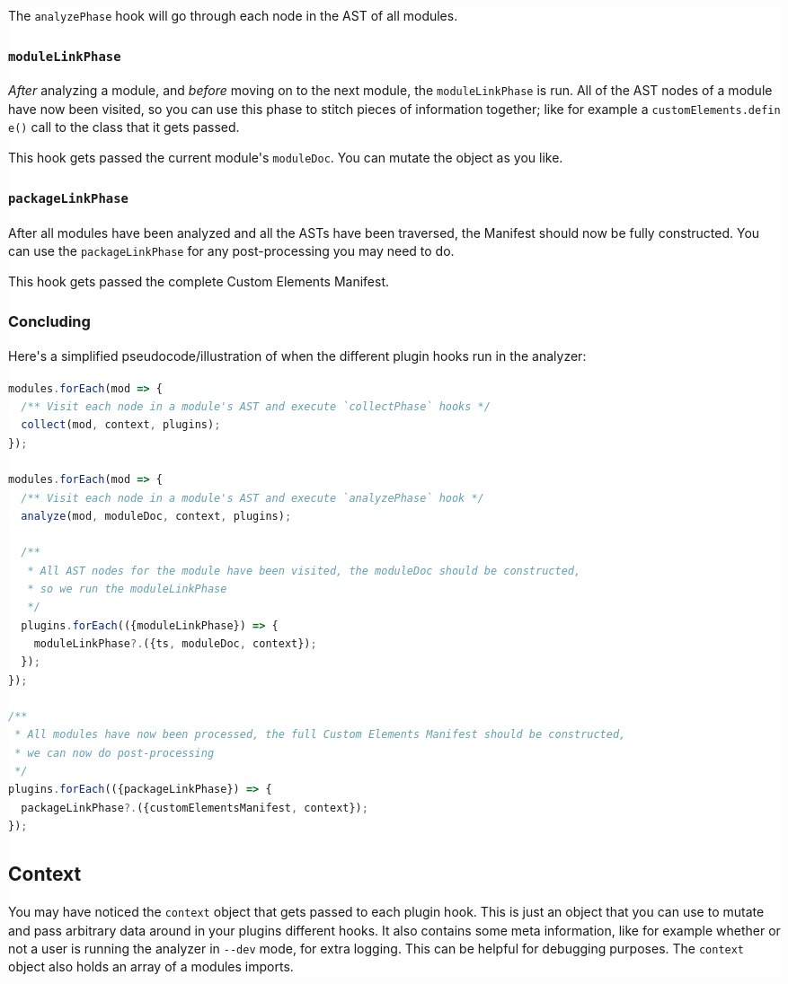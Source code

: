 The `analyzePhase` hook will go through each node in the AST of all modules.

### `moduleLinkPhase`

_After_ analyzing a module, and _before_ moving on to the next module, the `moduleLinkPhase` is run. All of the AST nodes of a module have now been visited, so you can use this phase to stitch pieces of information together; like for example a `customElements.define()` call to the class that it gets passed.

This hook gets passed the current module's `moduleDoc`. You can mutate the object as you like.

### `packageLinkPhase`

After all modules have been analyzed and all the ASTs have been traversed, the Manifest should now be fully constructed. You can use the `packageLinkPhase` for any post-processing you may need to do. 

This hook gets passed the complete Custom Elements Manifest.

### Concluding

Here's a simplified pseudocode/illustration of when the different plugin hooks run in the analyzer:

```js
modules.forEach(mod => {
  /** Visit each node in a module's AST and execute `collectPhase` hooks */
  collect(mod, context, plugins);
});

modules.forEach(mod => {
  /** Visit each node in a module's AST and execute `analyzePhase` hook */
  analyze(mod, moduleDoc, context, plugins);

  /** 
   * All AST nodes for the module have been visited, the moduleDoc should be constructed,
   * so we run the moduleLinkPhase 
   */
  plugins.forEach(({moduleLinkPhase}) => {
    moduleLinkPhase?.({ts, moduleDoc, context});
  });
});

/**
 * All modules have now been processed, the full Custom Elements Manifest should be constructed, 
 * we can now do post-processing
 */
plugins.forEach(({packageLinkPhase}) => {
  packageLinkPhase?.({customElementsManifest, context});
});
```

## Context

You may have noticed the `context` object that gets passed to each plugin hook. This is just an object that you can use to mutate and pass arbitrary data around in your plugins different hooks. It also contains some meta information, like for example whether or not a user is running the analyzer in `--dev` mode, for extra logging. This can be helpful for debugging purposes. The `context` object also holds an array of a modules imports.
